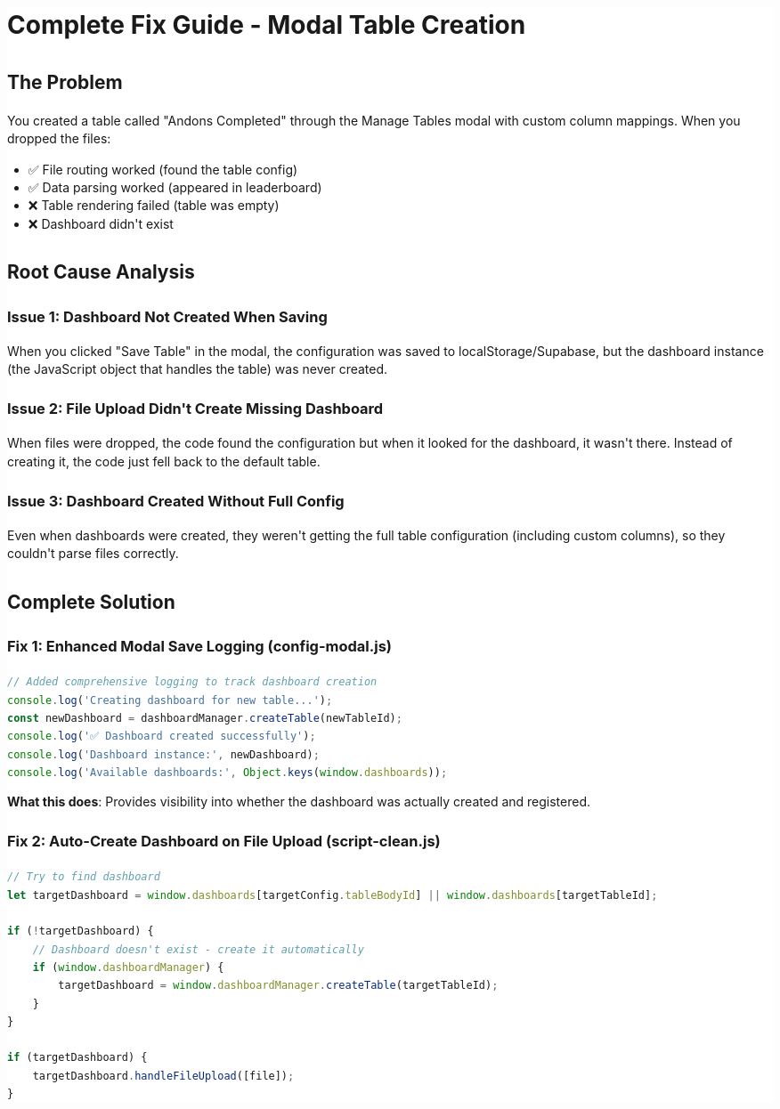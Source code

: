 # Complete Fix Guide - Modal Table Creation

## The Problem

You created a table called "Andons Completed" through the Manage Tables modal with custom column mappings. When you dropped the files:
- ✅ File routing worked (found the table config)
- ✅ Data parsing worked (appeared in leaderboard)
- ❌ Table rendering failed (table was empty)
- ❌ Dashboard didn't exist

## Root Cause Analysis

### Issue 1: Dashboard Not Created When Saving
When you clicked "Save Table" in the modal, the configuration was saved to localStorage/Supabase, but the dashboard instance (the JavaScript object that handles the table) was never created.

### Issue 2: File Upload Didn't Create Missing Dashboard
When files were dropped, the code found the configuration but when it looked for the dashboard, it wasn't there. Instead of creating it, the code just fell back to the default table.

### Issue 3: Dashboard Created Without Full Config
Even when dashboards were created, they weren't getting the full table configuration (including custom columns), so they couldn't parse files correctly.

## Complete Solution

### Fix 1: Enhanced Modal Save Logging (config-modal.js)
```javascript
// Added comprehensive logging to track dashboard creation
console.log('Creating dashboard for new table...');
const newDashboard = dashboardManager.createTable(newTableId);
console.log('✅ Dashboard created successfully');
console.log('Dashboard instance:', newDashboard);
console.log('Available dashboards:', Object.keys(window.dashboards));
```

**What this does**: Provides visibility into whether the dashboard was actually created and registered.

### Fix 2: Auto-Create Dashboard on File Upload (script-clean.js)
```javascript
// Try to find dashboard
let targetDashboard = window.dashboards[targetConfig.tableBodyId] || window.dashboards[targetTableId];

if (!targetDashboard) {
    // Dashboard doesn't exist - create it automatically
    if (window.dashboardManager) {
        targetDashboard = window.dashboardManager.createTable(targetTableId);
    }
}

if (targetDashboard) {
    targetDashboard.handleFileUpload([file]);
}
```

